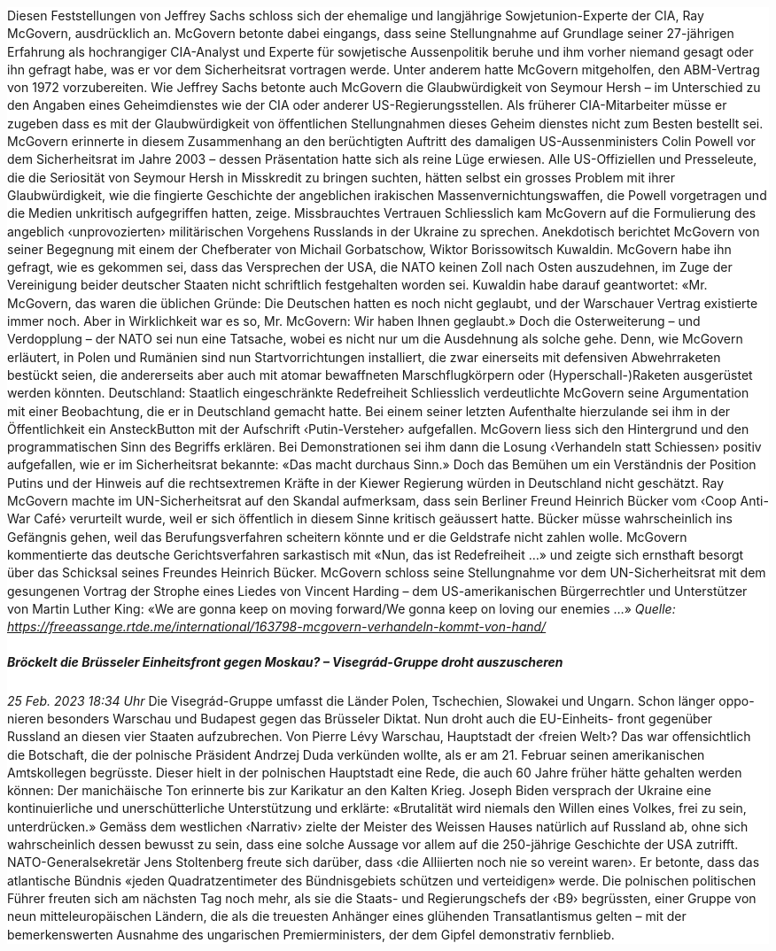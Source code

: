 Diesen Feststellungen von Jeffrey Sachs schloss sich der ehemalige und langjährige Sowjetunion-Experte der CIA, Ray McGovern, ausdrücklich an. McGovern betonte dabei eingangs, dass seine Stellungnahme auf Grundlage seiner 27-jährigen Erfahrung als hochrangiger CIA-Analyst und Experte für sowjetische Aussenpolitik beruhe und ihm vorher niemand gesagt oder ihn gefragt habe, was er vor dem Sicherheitsrat vortragen werde. Unter anderem hatte McGovern mitgeholfen, den ABM-Vertrag von 1972 vorzubereiten. Wie Jeffrey Sachs betonte auch McGovern die Glaubwürdigkeit von Seymour Hersh – im Unterschied zu den Angaben eines Geheimdienstes wie der CIA oder anderer US-Regierungsstellen. Als früherer CIA-Mitarbeiter müsse er zugeben dass es mit der Glaubwürdigkeit von öffentlichen Stellungnahmen dieses Geheim dienstes nicht zum Besten bestellt sei. McGovern erinnerte in diesem Zusammenhang an den berüchtigten Auftritt des damaligen US-Aussenministers Colin Powell vor dem Sicherheitsrat im Jahre 2003 – dessen Präsentation hatte sich als reine Lüge erwiesen. Alle US-Offiziellen und Presseleute, die die Seriosität von Seymour Hersh in Misskredit zu bringen suchten, hätten selbst ein grosses Problem mit ihrer Glaubwürdigkeit, wie die fingierte Geschichte der angeblichen irakischen Massenvernichtungswaffen, die Powell vorgetragen und die Medien unkritisch aufgegriffen hatten, zeige. Missbrauchtes Vertrauen Schliesslich kam McGovern auf die Formulierung des angeblich ‹unprovozierten› militärischen Vorgehens Russlands in der Ukraine zu sprechen. Anekdotisch berichtet McGovern von seiner Begegnung mit einem der Chefberater von Michail Gorbatschow, Wiktor Borissowitsch Kuwaldin. McGovern habe ihn gefragt, wie es gekommen sei, dass das Versprechen der USA, die NATO keinen Zoll nach Osten auszudehnen, im Zuge der Vereinigung beider deutscher Staaten nicht schriftlich festgehalten worden sei. Kuwaldin habe darauf geantwortet: «Mr. McGovern, das waren die üblichen Gründe: Die Deutschen hatten es noch nicht geglaubt, und der Warschauer Vertrag existierte immer noch. Aber in Wirklichkeit war es so, Mr. McGovern: Wir haben Ihnen geglaubt.» Doch die Osterweiterung – und Verdopplung – der NATO sei nun eine Tatsache, wobei es nicht nur um die Ausdehnung als solche gehe. Denn, wie McGovern erläutert, in Polen und Rumänien sind nun Startvorrichtungen installiert, die zwar einerseits mit defensiven Abwehrraketen bestückt seien, die andererseits aber auch mit atomar bewaffneten Marschflugkörpern oder (Hyperschall-)Raketen ausgerüstet werden könnten.
Deutschland: Staatlich eingeschränkte Redefreiheit Schliesslich verdeutlichte McGovern seine Argumentation mit einer Beobachtung, die er in Deutschland gemacht hatte. Bei einem seiner letzten Aufenthalte hierzulande sei ihm in der Öffentlichkeit ein AnsteckButton mit der Aufschrift ‹Putin-Versteher› aufgefallen. McGovern liess sich den Hintergrund und den programmatischen Sinn des Begriffs erklären. Bei Demonstrationen sei ihm dann die Losung ‹Verhandeln statt Schiessen› positiv aufgefallen, wie er im Sicherheitsrat bekannte: «Das macht durchaus Sinn.» Doch das Bemühen um ein Verständnis der Position Putins und der Hinweis auf die rechtsextremen Kräfte in der Kiewer Regierung würden in Deutschland nicht geschätzt. Ray McGovern machte im UN-Sicherheitsrat auf den Skandal aufmerksam, dass sein Berliner Freund Heinrich Bücker vom ‹Coop Anti-War Café› verurteilt wurde, weil er sich öffentlich in diesem Sinne kritisch geäussert hatte. Bücker müsse wahrscheinlich ins Gefängnis gehen, weil das Berufungsverfahren scheitern könnte und er die Geldstrafe nicht zahlen wolle.
McGovern kommentierte das deutsche Gerichtsverfahren sarkastisch mit «Nun, das ist Redefreiheit …» und zeigte sich ernsthaft besorgt über das Schicksal seines Freundes Heinrich Bücker.
McGovern schloss seine Stellungnahme vor dem UN-Sicherheitsrat mit dem gesungenen Vortrag der Strophe eines Liedes von Vincent Harding – dem US-amerikanischen Bürgerrechtler und Unterstützer von Martin Luther King: «We are gonna keep on moving forward/We gonna keep on loving our enemies …» _Quelle: https://freeassange.rtde.me/international/163798-mcgovern-verhandeln-kommt-von-hand/_
##### Bröckelt die Brüsseler Einheitsfront gegen Moskau?  – Visegrád-Gruppe droht auszuscheren
_25 Feb. 2023 18:34 Uhr_ Die Visegrád-Gruppe umfasst die Länder Polen, Tschechien, Slowakei und Ungarn. Schon länger oppo- nieren besonders Warschau und Budapest gegen das Brüsseler Diktat. Nun droht auch die EU-Einheits- front gegenüber Russland an diesen vier Staaten aufzubrechen.
Von Pierre Lévy Warschau, Hauptstadt der ‹freien Welt›? Das war offensichtlich die Botschaft, die der polnische Präsident Andrzej Duda verkünden wollte, als er am 21. Februar seinen amerikanischen Amtskollegen begrüsste. Dieser hielt in der polnischen Hauptstadt eine Rede, die auch 60 Jahre früher hätte gehalten werden können: Der manichäische Ton erinnerte bis zur Karikatur an den Kalten Krieg.
Joseph Biden versprach der Ukraine eine kontinuierliche und unerschütterliche Unterstützung und erklärte: «Brutalität wird niemals den Willen eines Volkes, frei zu sein, unterdrücken.» Gemäss dem westlichen ‹Narrativ› zielte der Meister des Weissen Hauses natürlich auf Russland ab, ohne sich wahrscheinlich dessen bewusst zu sein, dass eine solche Aussage vor allem auf die 250-jährige Geschichte der USA zutrifft.
NATO-Generalsekretär Jens Stoltenberg freute sich darüber, dass ‹die Alliierten noch nie so vereint waren›. Er betonte, dass das atlantische Bündnis «jeden Quadratzentimeter des Bündnisgebiets schützen und verteidigen» werde. Die polnischen politischen Führer freuten sich am nächsten Tag noch mehr, als sie die Staats- und Regierungschefs der ‹B9› begrüssten, einer Gruppe von neun mitteleuropäischen Ländern, die als die treuesten Anhänger eines glühenden Transatlantismus gelten – mit der bemerkenswerten Ausnahme des ungarischen Premierministers, der dem Gipfel demonstrativ fernblieb.